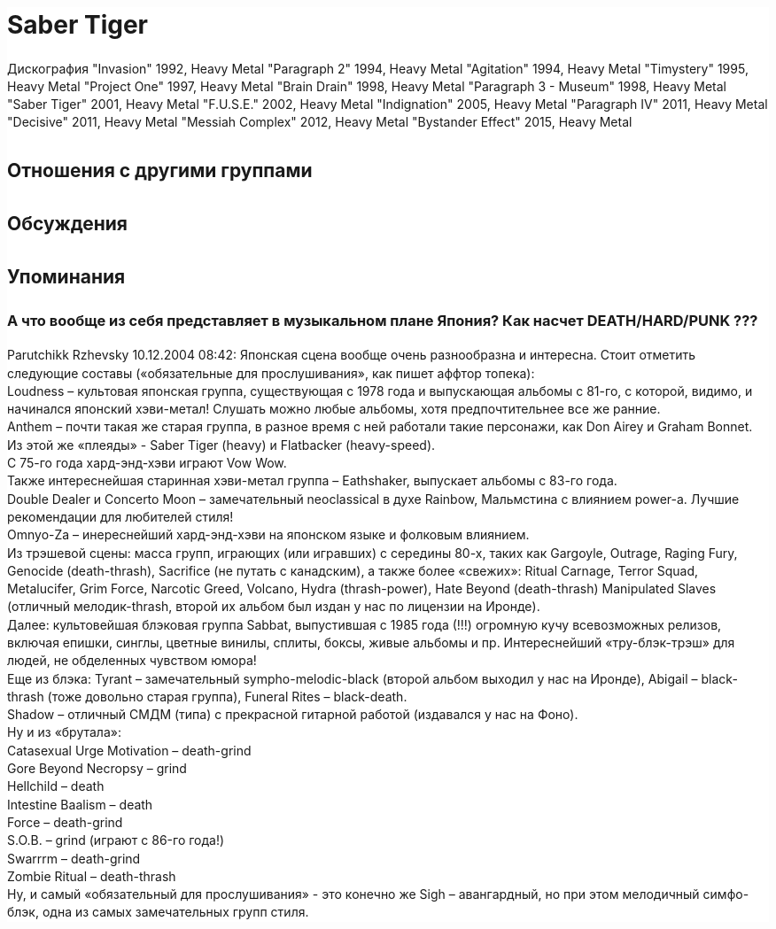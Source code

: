 # Saber Tiger

Дискография
"Invasion" 1992, Heavy Metal
"Paragraph 2" 1994, Heavy Metal
"Agitation" 1994, Heavy Metal
"Timystery" 1995, Heavy Metal
"Project One" 1997, Heavy Metal
"Brain Drain" 1998, Heavy Metal
"Paragraph 3 - Museum" 1998, Heavy Metal
"Saber Tiger" 2001, Heavy Metal
"F.U.S.E." 2002, Heavy Metal
"Indignation" 2005, Heavy Metal
"Paragraph IV" 2011, Heavy Metal
"Decisive" 2011, Heavy Metal
"Messiah Complex" 2012, Heavy Metal
"Bystander Effect" 2015, Heavy Metal

## Отношения с другими группами


## Обсуждения


## Упоминания

### А что вообще из себя представляет в музыкальном плане Япония? Как насчет DEATH/HARD/PUNK ???

Parutchikk Rzhevsky 10.12.2004 08:42:
Японская сцена вообще очень разнообразна и интересна. Стоит отметить следующие составы («обязательные для прослушивания», как пишет аффтор топека):<BR>Loudness – культовая японская группа, существующая с 1978 года и выпускающая альбомы с 81-го, с которой, видимо, и начинался японский хэви-метал! Слушать можно любые альбомы, хотя предпочтительнее все же ранние.<BR>Anthem – почти такая же старая группа, в разное время с ней работали такие персонажи, как Don Airey и Graham Bonnet.<BR>Из этой же «плеяды» - Saber Tiger (heavy) и Flatbacker (heavy-speed).<BR>С 75-го года хард-энд-хэви играют Vow Wow.<BR>Также интереснейшая старинная хэви-метал группа – Eathshaker, выпускает альбомы с 83-го года.<BR>Double Dealer и Concerto Moon – замечательный neoclassical в духе Rainbow, Мальмстина с влиянием power-a. Лучшие рекомендации для любителей стиля!<BR>Omnyo-Za – инереснейший хард-энд-хэви на японском языке и фолковым влиянием.<BR>Из трэшевой сцены: масса групп, играющих (или игравших) с середины 80-х, таких как Gargoyle, Outrage, Raging Fury, Genocide (death-thrash), Sacrifice (не путать с канадским), а также более «свежих»: Ritual Carnage, Terror Squad, Metalucifer, Grim Force, Narcotic Greed, Volcano, Hydra (thrash-power), Hate Beyond (death-thrash) Manipulated Slaves (отличный мелодик-thrash, второй их альбом был издан у нас по лицензии на Иронде).<BR>Далее: культовейшая блэковая группа Sabbat, выпустившая с 1985 года (!!!) огромную кучу всевозможных релизов, включая епишки, синглы, цветные винилы, сплиты, боксы, живые альбомы и пр. Интереснейший «тру-блэк-трэш» для людей, не обделенных чувством юмора!<BR>Еще из блэка: Tyrant – замечательный sympho-melodic-black (второй альбом выходил у нас на Иронде), Abigail – black-thrash (тоже довольно старая группа), Funeral Rites – black-death.<BR>Shadow – отличный СМДМ (типа) с прекрасной гитарной работой (издавался у нас на Фоно).<BR>Ну и из «брутала»: <BR>Catasexual Urge Motivation – death-grind<BR>Gore Beyond Necropsy – grind<BR>Hellchild – death<BR>Intestine Baalism – death<BR>Force – death-grind<BR>S.O.B. – grind (играют c 86-го года!)<BR>Swarrrm – death-grind<BR>Zombie Ritual – death-thrash<BR>Ну, и самый «обязательный для прослушивания» - это конечно же Sigh – авангардный, но при этом мелодичный симфо-блэк, одна из самых замечательных групп стиля.<BR>
